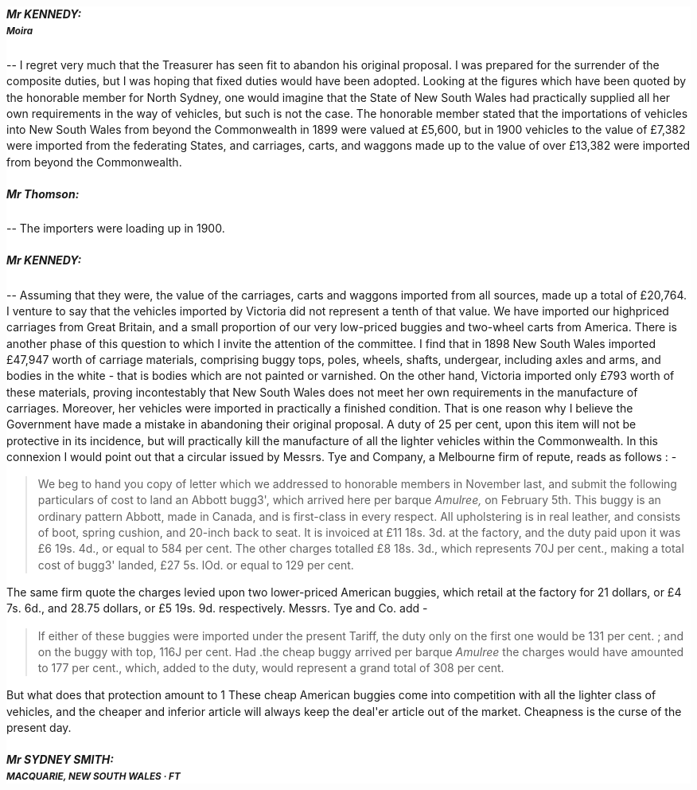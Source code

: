##### Mr KENNEDY:<br><small class="text-muted">Moira</small>

-- I regret very much that the Treasurer has seen fit to abandon his original proposal. I was prepared for the surrender of the composite duties, but I was hoping that fixed duties would have been adopted. Looking at the figures which have been quoted by the honorable member for North Sydney, one would imagine that the State of New South Wales had practically supplied all her own requirements in the way of vehicles, but such is not the case. The honorable member stated that the importations of vehicles into New South Wales from beyond the Commonwealth in 1899 were valued at £5,600, but in 1900 vehicles to the value of £7,382 were imported from the federating States, and carriages, carts, and waggons made up to the value of over £13,382 were imported from beyond the Commonwealth. 

##### Mr Thomson:

-- The importers were loading up in 1900. 

##### Mr KENNEDY:

-- Assuming that they were, the value of the carriages, carts and waggons imported from all sources, made up a total of £20,764. I venture to say that the vehicles imported by Victoria did not represent a tenth of that value. We have imported our highpriced carriages from Great Britain, and a small proportion of our very low-priced buggies and two-wheel carts from America. There is another phase of this question to which I invite the attention of the committee. I find that in 1898 New South Wales imported £47,947 worth of carriage materials, comprising buggy tops, poles, wheels, shafts, undergear, including axles and arms, and bodies in the white - that is bodies which are not painted or varnished. On the other hand, Victoria imported only £793 worth of these materials, proving incontestably that New South Wales does not meet her own requirements in the manufacture of carriages. Moreover, her vehicles were imported in practically a finished condition. That is one reason why I believe the Government have made a mistake in abandoning their original proposal. A duty of 25 per cent, upon this item will not be protective in its incidence, but will practically kill the manufacture of all the lighter vehicles within the Commonwealth. In this connexion I would point out that a circular issued by Messrs. Tye and Company, a Melbourne firm of repute, reads as follows : - 

  >We beg to hand you copy of letter which we addressed to honorable members in November last, and submit the following particulars of cost to land an Abbott bugg3', which arrived here per barque  *Amulree,*  on February 5th. This buggy is an ordinary pattern Abbott, made in Canada, and is first-class in every respect. All upholstering is in real leather, and consists of boot, spring cushion, and 20-inch back to seat. It is invoiced at £11 18s. 3d. at the factory, and the duty paid upon it was £6 19s. 4d., or equal to 584 per cent. The other charges totalled £8 18s. 3d., which represents 70J per cent., making a total cost of bugg3' landed, £27 5s. lOd. or equal to 129 per cent. 

The same firm quote the charges levied upon two lower-priced American buggies, which retail at the factory for 21 dollars, or £4 7s. 6d., and 28.75 dollars, or £5 19s. 9d. respectively. Messrs. Tye and Co. add - 

  >If either of these buggies were imported under the present Tariff, the duty only on the first one would be 131 per cent. ; and on the buggy with top, 116J per cent. Had .the cheap buggy arrived per barque  *Amulree*  the charges would have amounted to 177 per cent., which, added to the duty, would represent a grand total of 308 per cent. 

But what does that protection amount to 1 These cheap American buggies come into competition with all the lighter class of vehicles, and the cheaper and inferior article will always keep the deal'er article out of the market. Cheapness is the curse of the present day. 

##### Mr SYDNEY SMITH:<br><small class="text-muted">MACQUARIE, NEW SOUTH WALES &middot; FT</small>
